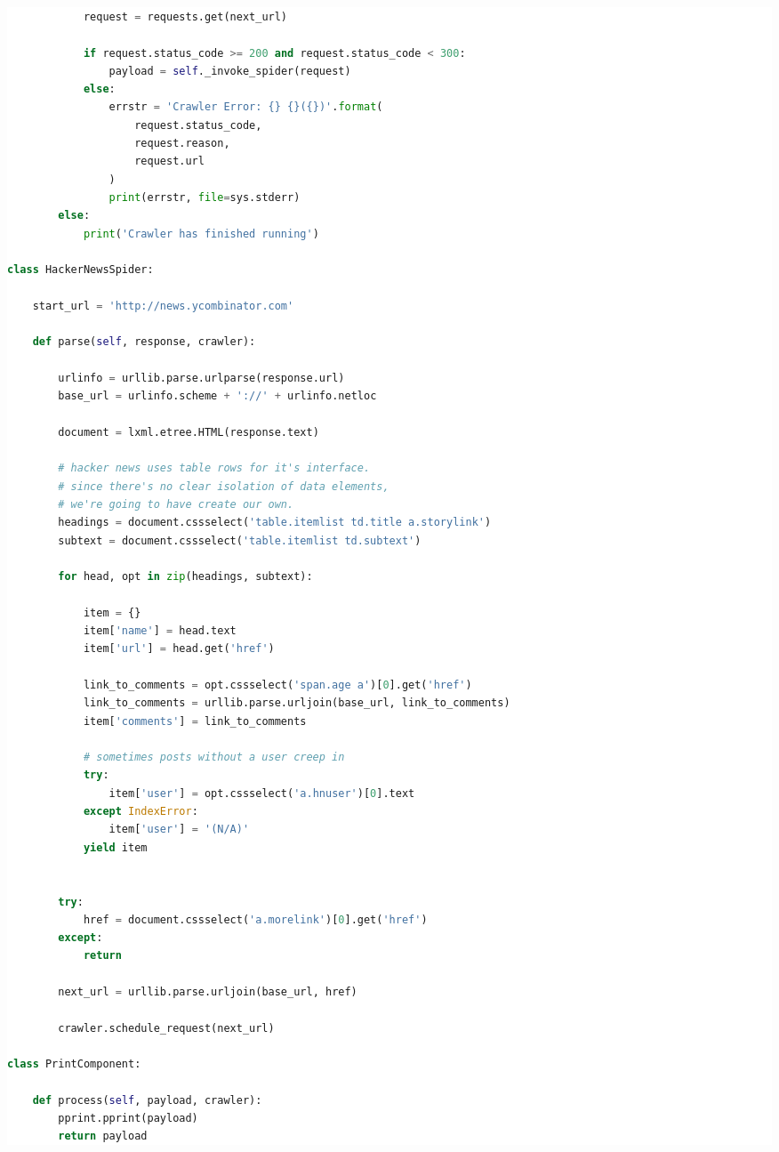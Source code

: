 ```python
            request = requests.get(next_url)

            if request.status_code >= 200 and request.status_code < 300:
                payload = self._invoke_spider(request)
            else:
                errstr = 'Crawler Error: {} {}({})'.format(
                    request.status_code,
                    request.reason,
                    request.url
                )
                print(errstr, file=sys.stderr)
        else:
            print('Crawler has finished running')

class HackerNewsSpider:

    start_url = 'http://news.ycombinator.com'

    def parse(self, response, crawler):

        urlinfo = urllib.parse.urlparse(response.url)
        base_url = urlinfo.scheme + '://' + urlinfo.netloc

        document = lxml.etree.HTML(response.text)

        # hacker news uses table rows for it's interface.
        # since there's no clear isolation of data elements,
        # we're going to have create our own.
        headings = document.cssselect('table.itemlist td.title a.storylink')
        subtext = document.cssselect('table.itemlist td.subtext')

        for head, opt in zip(headings, subtext):

            item = {}
            item['name'] = head.text
            item['url'] = head.get('href')

            link_to_comments = opt.cssselect('span.age a')[0].get('href')
            link_to_comments = urllib.parse.urljoin(base_url, link_to_comments)
            item['comments'] = link_to_comments

            # sometimes posts without a user creep in
            try:
                item['user'] = opt.cssselect('a.hnuser')[0].text
            except IndexError:
                item['user'] = '(N/A)'
            yield item
            

        try:
            href = document.cssselect('a.morelink')[0].get('href')
        except:
            return

        next_url = urllib.parse.urljoin(base_url, href)

        crawler.schedule_request(next_url)

class PrintComponent:

    def process(self, payload, crawler):
        pprint.pprint(payload)
        return payload
```

[ref-scrapy]: https://scrapy.org/
[ref-awesome-crawler]: https://github.com/BruceDone/awesome-crawler
[ref-awesome-web-scraping]: https://github.com/lorien/awesome-web-scraping